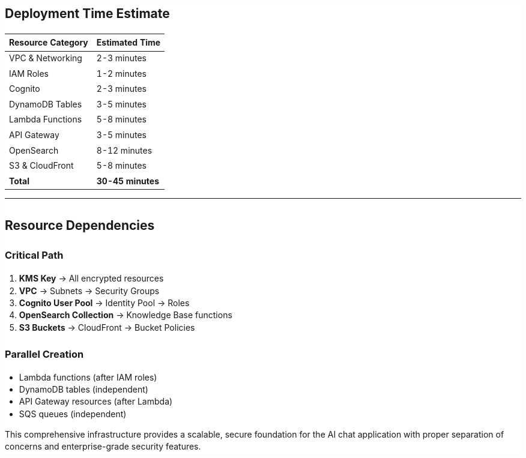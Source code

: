 
## Deployment Time Estimate

| Resource Category | Estimated Time |
|-------------------|----------------|
| VPC & Networking | 2-3 minutes |
| IAM Roles | 1-2 minutes |
| Cognito | 2-3 minutes |
| DynamoDB Tables | 3-5 minutes |
| Lambda Functions | 5-8 minutes |
| API Gateway | 3-5 minutes |
| OpenSearch | 8-12 minutes |
| S3 & CloudFront | 5-8 minutes |
| **Total** | **30-45 minutes** |

---

## Resource Dependencies

### Critical Path
1. **KMS Key** → All encrypted resources
2. **VPC** → Subnets → Security Groups
3. **Cognito User Pool** → Identity Pool → Roles
4. **OpenSearch Collection** → Knowledge Base functions
5. **S3 Buckets** → CloudFront → Bucket Policies

### Parallel Creation
- Lambda functions (after IAM roles)
- DynamoDB tables (independent)
- API Gateway resources (after Lambda)
- SQS queues (independent)

This comprehensive infrastructure provides a scalable, secure foundation for the AI chat application with proper separation of concerns and enterprise-grade security features.